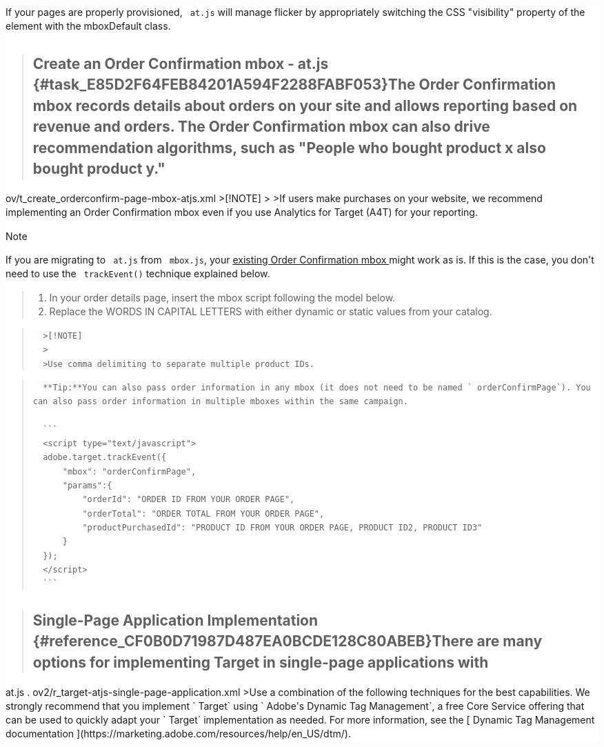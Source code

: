 If your pages are properly provisioned, ` at.js` will manage flicker by appropriately switching the CSS "visibility" property of the element with the mboxDefault class. 
>## Create an Order Confirmation mbox - at.js {#task_E85D2F64FEB84201A594F2288FABF053}The Order Confirmation mbox records details about orders on your site and allows reporting based on revenue and orders. The Order Confirmation mbox can also drive recommendation algorithms, such as "People who bought product x also bought product y." 
<draft-comment otherprops="merge">
  ov/t_create_orderconfirm-page-mbox-atjs.xml 
</draft-comment>
>[!NOTE]
>
>If users make purchases on your website, we recommend implementing an Order Confirmation mbox even if you use Analytics for Target (A4T) for your reporting.



>[!NOTE]
>
>If you are migrating to ` at.js` from ` mbox.js`, your [ existing Order Confirmation mbox ](c_target-atjs-implementation.md#task_E85D2F64FEB84201A594F2288FABF053) might work as is. If this is the case, you don't need to use the ` trackEvent()` technique explained below. 



>1. In your order details page, insert the mbox script following the model below.
>1. Replace the WORDS IN CAPITAL LETTERS with either dynamic or static values from your catalog.


>       >[!NOTE]
>       >
>       >Use comma delimiting to separate multiple product IDs.

>       **Tip:**You can also pass order information in any mbox (it does not need to be named ` orderConfirmPage`). You can also pass order information in multiple mboxes within the same campaign. 
>    
>       ```
>       <script type="text/javascript"> 
>       adobe.target.trackEvent({ 
>           "mbox": "orderConfirmPage", 
>           "params":{  
>               "orderId": "ORDER ID FROM YOUR ORDER PAGE",  
>               "orderTotal": "ORDER TOTAL FROM YOUR ORDER PAGE",  
>               "productPurchasedId": "PRODUCT ID FROM YOUR ORDER PAGE, PRODUCT ID2, PRODUCT ID3"  
>           } 
>       }); 
>       </script> 
>       ```

>## Single-Page Application Implementation {#reference_CF0B0D71987D487EA0BCDE128C80ABEB}There are many options for implementing Target in single-page applications with 
<filepath>
  at.js 
</filepath>. 
<draft-comment otherprops="merge">
  ov2/r_target-atjs-single-page-application.xml 
</draft-comment>
>Use a combination of the following techniques for the best capabilities. We strongly recommend that you implement ` Target` using ` Adobe's Dynamic Tag Management`, a free Core Service offering that can be used to quickly adapt your ` Target` implementation as needed. For more information, see the [ Dynamic Tag Management documentation ](https://marketing.adobe.com/resources/help/en_US/dtm/). 
